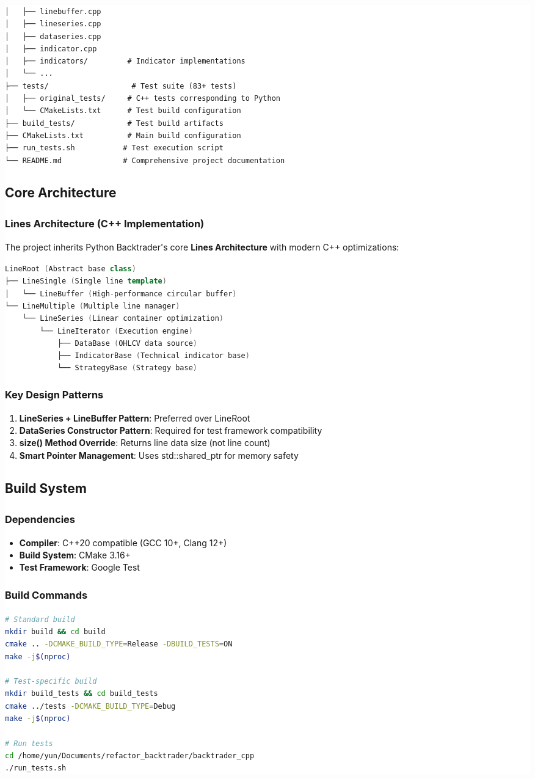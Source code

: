 ```
│   ├── linebuffer.cpp
│   ├── lineseries.cpp
│   ├── dataseries.cpp
│   ├── indicator.cpp
│   ├── indicators/         # Indicator implementations
│   └── ...
├── tests/                   # Test suite (83+ tests)
│   ├── original_tests/     # C++ tests corresponding to Python
│   └── CMakeLists.txt      # Test build configuration
├── build_tests/            # Test build artifacts
├── CMakeLists.txt          # Main build configuration
├── run_tests.sh           # Test execution script
└── README.md              # Comprehensive project documentation
```

## Core Architecture

### Lines Architecture (C++ Implementation)

The project inherits Python Backtrader's core **Lines Architecture** with modern C++ optimizations:

```cpp
LineRoot (Abstract base class)
├── LineSingle (Single line template)
│   └── LineBuffer (High-performance circular buffer)
└── LineMultiple (Multiple line manager)
    └── LineSeries (Linear container optimization)
        └── LineIterator (Execution engine)
            ├── DataBase (OHLCV data source)
            ├── IndicatorBase (Technical indicator base)
            └── StrategyBase (Strategy base)
```

### Key Design Patterns

1. **LineSeries + LineBuffer Pattern**: Preferred over LineRoot
2. **DataSeries Constructor Pattern**: Required for test framework compatibility
3. **size() Method Override**: Returns line data size (not line count)
4. **Smart Pointer Management**: Uses std::shared_ptr for memory safety

## Build System

### Dependencies
- **Compiler**: C++20 compatible (GCC 10+, Clang 12+)
- **Build System**: CMake 3.16+
- **Test Framework**: Google Test

### Build Commands

```bash
# Standard build
mkdir build && cd build
cmake .. -DCMAKE_BUILD_TYPE=Release -DBUILD_TESTS=ON
make -j$(nproc)

# Test-specific build
mkdir build_tests && cd build_tests
cmake ../tests -DCMAKE_BUILD_TYPE=Debug
make -j$(nproc)

# Run tests
cd /home/yun/Documents/refactor_backtrader/backtrader_cpp
./run_tests.sh
```